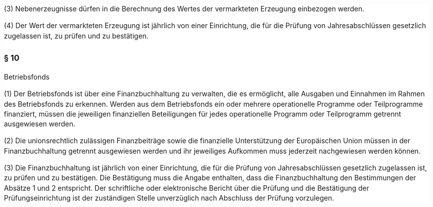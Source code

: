 </div>

<div class="jurAbsatz">

(3) Nebenerzeugnisse dürfen in die Berechnung des Wertes der
vermarkteten Erzeugung einbezogen werden.

</div>

<div class="jurAbsatz">

(4) Der Wert der vermarkteten Erzeugung ist jährlich von einer
Einrichtung, die für die Prüfung von Jahresabschlüssen gesetzlich
zugelassen ist, zu prüfen und zu bestätigen.

</div>

</div>

</div>

</div>

<span id="BJNR119710022BJNE001100000.html"></span>

### § 10  
Betriebsfonds

<div>

<div class="jnhtml">

<div>

<div class="jurAbsatz">

(1) Der Betriebsfonds ist über eine Finanzbuchhaltung zu verwalten, die
es ermöglicht, alle Ausgaben und Einnahmen im Rahmen des Betriebsfonds
zu erkennen. Werden aus dem Betriebsfonds ein oder mehrere operationelle
Programme oder Teilprogramme finanziert, müssen die jeweiligen
finanziellen Beteiligungen für jedes operationelle Programm oder
Teilprogramm getrennt ausgewiesen werden.

</div>

<div class="jurAbsatz">

(2) Die unionsrechtlich zulässigen Finanzbeiträge sowie die finanzielle
Unterstützung der Europäischen Union müssen in der Finanzbuchhaltung
getrennt ausgewiesen werden und ihr jeweiliges Aufkommen muss jederzeit
nachgewiesen werden können.

</div>

<div class="jurAbsatz">

(3) Die Finanzbuchhaltung ist jährlich von einer Einrichtung, die für
die Prüfung von Jahresabschlüssen gesetzlich zugelassen ist, zu prüfen
und zu bestätigen. Die Bestätigung muss die Angabe enthalten, dass die
Finanzbuchhaltung den Bestimmungen der Absätze 1 und 2 entspricht. Der
schriftliche oder elektronische Bericht über die Prüfung und die
Bestätigung der Prüfungseinrichtung ist der zuständigen Stelle
unverzüglich nach Abschluss der Prüfung vorzulegen.
